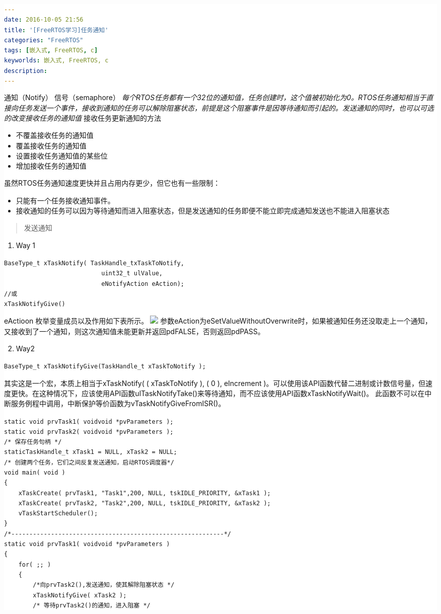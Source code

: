 ```yaml
---
date: 2016-10-05 21:56
title: '[FreeRTOS学习]任务通知'
categories: "FreeRTOS"
tags: [嵌入式, FreeRTOS, c]
keyworlds: 嵌入式, FreeRTOS, c
description:
---
```


通知（Notify）
信号（semaphore）
*每个RTOS任务都有一个32位的通知值，任务创建时，这个值被初始化为0。RTOS任务通知相当于直接向任务发送一个事件，接收到通知的任务可以解除阻塞状态，前提是这个阻塞事件是因等待通知而引起的。发送通知的同时，也可以可选的改变接收任务的通知值*
接收任务更新通知的方法
* 不覆盖接收任务的通知值
* 覆盖接收任务的通知值
* 设置接收任务通知值的某些位
* 增加接收任务的通知值

虽然RTOS任务通知速度更快并且占用内存更少，但它也有一些限制：
* 只能有一个任务接收通知事件。
* 接收通知的任务可以因为等待通知而进入阻塞状态，但是发送通知的任务即便不能立即完成通知发送也不能进入阻塞状态

> 发送通知

1. Way 1
```
BaseType_t xTaskNotify( TaskHandle_txTaskToNotify,  
                           uint32_t ulValue,  
                           eNotifyAction eAction);  
//或
xTaskNotifyGive()
```
 eActioon 枚举变量成员以及作用如下表所示。
![](http://upload-images.jianshu.io/upload_images/3168440-b6c999084f68d80f?imageMogr2/auto-orient/strip%7CimageView2/2/w/1240)
参数eAction为eSetValueWithoutOverwrite时，如果被通知任务还没取走上一个通知，又接收到了一个通知，则这次通知值未能更新并返回pdFALSE，否则返回pdPASS。

2. Way2
```
BaseType_t xTaskNotifyGive(TaskHandle_t xTaskToNotify );
```
其实这是一个宏，本质上相当于xTaskNotify( ( xTaskToNotify ), ( 0 ), eIncrement )。可以使用该API函数代替二进制或计数信号量，但速度更快。在这种情况下，应该使用API函数ulTaskNotifyTake()来等待通知，而不应该使用API函数xTaskNotifyWait()。
      此函数不可以在中断服务例程中调用，中断保护等价函数为vTaskNotifyGiveFromISR()。
```
static void prvTask1( voidvoid *pvParameters );  
static void prvTask2( voidvoid *pvParameters );  
/* 保存任务句柄 */  
staticTaskHandle_t xTask1 = NULL, xTask2 = NULL;  
/* 创建两个任务，它们之间反复发送通知，启动RTOS调度器*/  
void main( void )  
{  
    xTaskCreate( prvTask1, "Task1",200, NULL, tskIDLE_PRIORITY, &xTask1 );  
    xTaskCreate( prvTask2, "Task2",200, NULL, tskIDLE_PRIORITY, &xTask2 );  
    vTaskStartScheduler();  
}  
/*-----------------------------------------------------------*/  
static void prvTask1( voidvoid *pvParameters )  
{  
    for( ;; )  
    {  
        /*向prvTask2(),发送通知，使其解除阻塞状态 */  
        xTaskNotifyGive( xTask2 );  
        /* 等待prvTask2()的通知，进入阻塞 */  
```